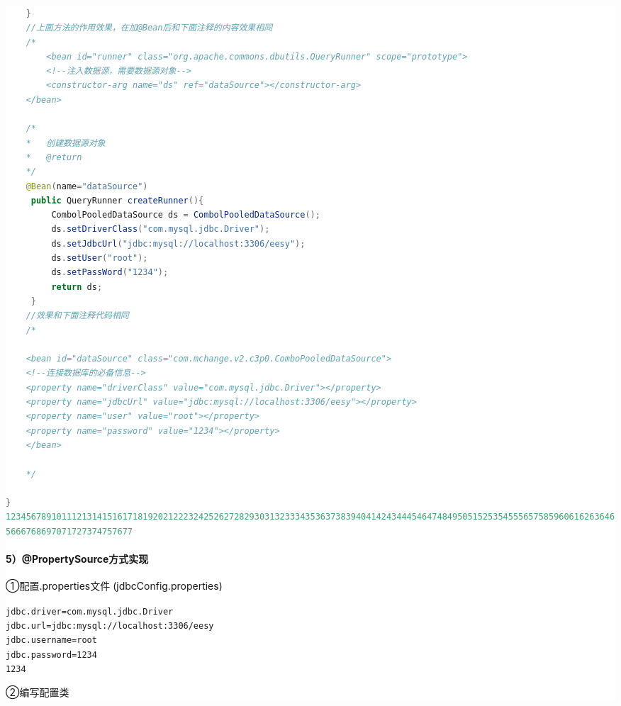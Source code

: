 ```java
    }
    //上面方法的作用效果，在加@Bean后和下面注释的内容效果相同
    /*
		<bean id="runner" class="org.apache.commons.dbutils.QueryRunner" scope="prototype">
        <!--注入数据源，需要数据源对象-->
        <constructor-arg name="ds" ref="dataSource"></constructor-arg>
    </bean>
    
    /*
    *	创建数据源对象
    *	@return
    */
    @Bean(name="dataSource")  
     public QueryRunner createRunner(){
         CombolPooledDataSource ds = CombolPooledDataSource();
         ds.setDriverClass("com.mysql.jdbc.Driver");
         ds.setJdbcUrl("jdbc:mysql://localhost:3306/eesy");
         ds.setUser("root");
         ds.setPassWord("1234");
         return ds;
     }
    //效果和下面注释代码相同
    /* 
    
    <bean id="dataSource" class="com.mchange.v2.c3p0.ComboPooledDataSource">
    <!--连接数据库的必备信息-->
    <property name="driverClass" value="com.mysql.jdbc.Driver"></property>
    <property name="jdbcUrl" value="jdbc:mysql://localhost:3306/eesy"></property>
    <property name="user" value="root"></property>
    <property name="password" value="1234"></property>
    </bean>
    
    */   
    
}
1234567891011121314151617181920212223242526272829303132333435363738394041424344454647484950515253545556575859606162636465666768697071727374757677
```

#### 5）@PropertySource方式实现

 ①配置.properties文件 (jdbcConfig.properties)

```properties
jdbc.driver=com.mysql.jdbc.Driver
jdbc.url=jdbc:mysql://localhost:3306/eesy
jdbc.username=root
jdbc.password=1234
1234
```

 ②编写配置类
